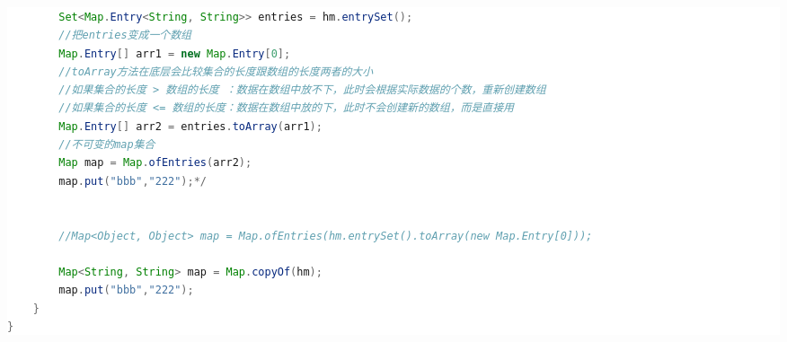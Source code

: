 ```java
        Set<Map.Entry<String, String>> entries = hm.entrySet();
        //把entries变成一个数组
        Map.Entry[] arr1 = new Map.Entry[0];
        //toArray方法在底层会比较集合的长度跟数组的长度两者的大小
        //如果集合的长度 > 数组的长度 ：数据在数组中放不下，此时会根据实际数据的个数，重新创建数组
        //如果集合的长度 <= 数组的长度：数据在数组中放的下，此时不会创建新的数组，而是直接用
        Map.Entry[] arr2 = entries.toArray(arr1);
        //不可变的map集合
        Map map = Map.ofEntries(arr2);
        map.put("bbb","222");*/


        //Map<Object, Object> map = Map.ofEntries(hm.entrySet().toArray(new Map.Entry[0]));

        Map<String, String> map = Map.copyOf(hm);
        map.put("bbb","222");
    }
}
```